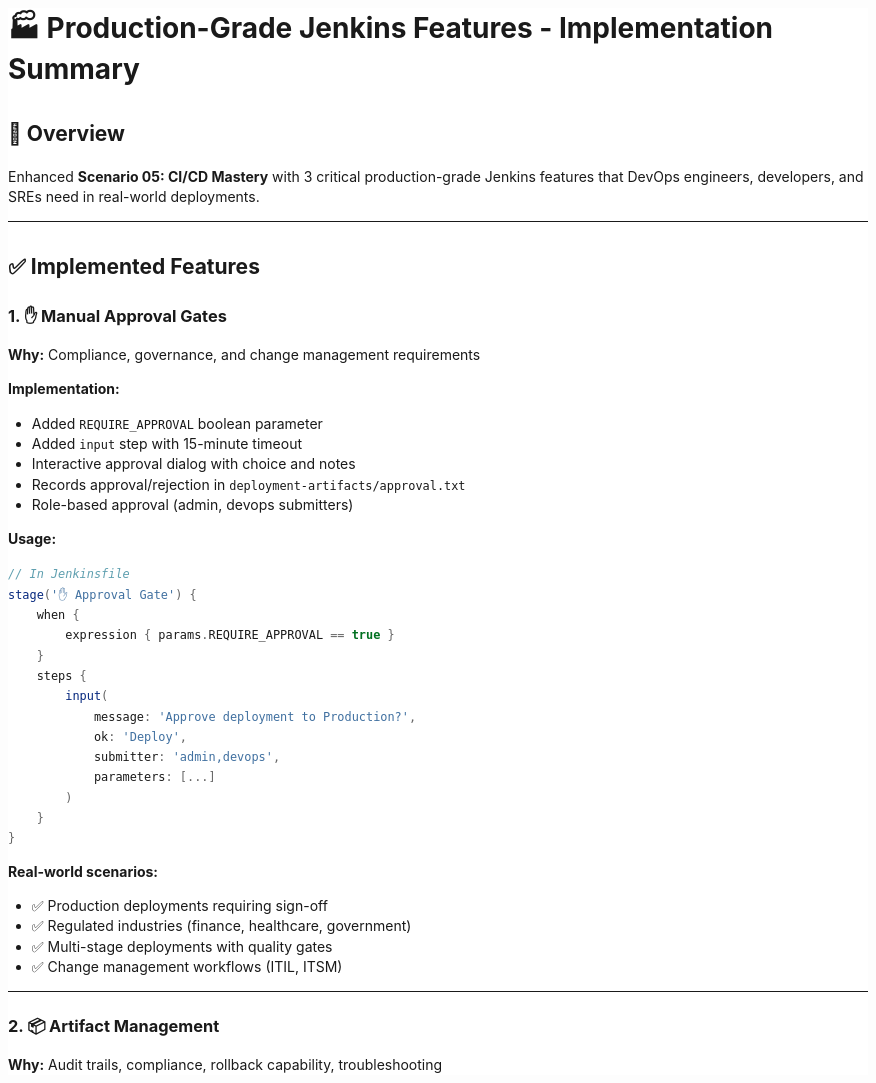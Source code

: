 # 🏭 Production-Grade Jenkins Features - Implementation Summary

## 🎯 Overview

Enhanced **Scenario 05: CI/CD Mastery** with 3 critical production-grade Jenkins features that DevOps engineers, developers, and SREs need in real-world deployments.

---

## ✅ Implemented Features

### 1. ✋ Manual Approval Gates
**Why:** Compliance, governance, and change management requirements

**Implementation:**
- Added `REQUIRE_APPROVAL` boolean parameter
- Added `input` step with 15-minute timeout
- Interactive approval dialog with choice and notes
- Records approval/rejection in `deployment-artifacts/approval.txt`
- Role-based approval (admin, devops submitters)

**Usage:**
```groovy
// In Jenkinsfile
stage('✋ Approval Gate') {
    when {
        expression { params.REQUIRE_APPROVAL == true }
    }
    steps {
        input(
            message: 'Approve deployment to Production?',
            ok: 'Deploy',
            submitter: 'admin,devops',
            parameters: [...]
        )
    }
}
```

**Real-world scenarios:**
- ✅ Production deployments requiring sign-off
- ✅ Regulated industries (finance, healthcare, government)
- ✅ Multi-stage deployments with quality gates
- ✅ Change management workflows (ITIL, ITSM)

---

### 2. 📦 Artifact Management
**Why:** Audit trails, compliance, rollback capability, troubleshooting

